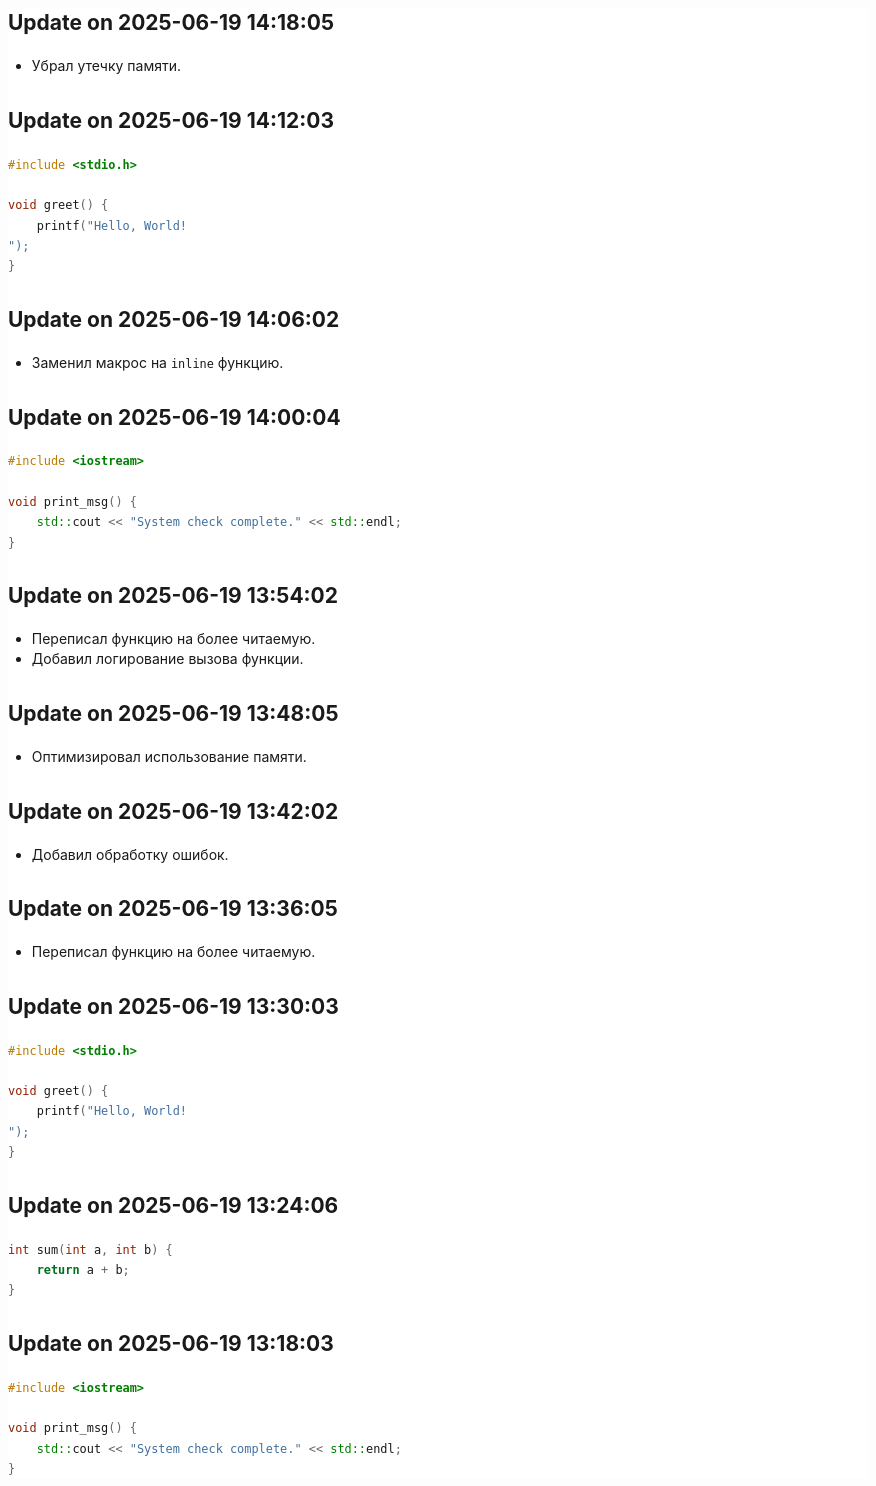 ## Update on 2025-06-19 14:18:05
- Убрал утечку памяти.
## Update on 2025-06-19 14:12:03
```c
#include <stdio.h>

void greet() {
    printf("Hello, World!
");
}
```
## Update on 2025-06-19 14:06:02
- Заменил макрос на `inline` функцию.
## Update on 2025-06-19 14:00:04
```cpp
#include <iostream>

void print_msg() {
    std::cout << "System check complete." << std::endl;
}
```
## Update on 2025-06-19 13:54:02
- Переписал функцию на более читаемую.
- Добавил логирование вызова функции.
## Update on 2025-06-19 13:48:05
- Оптимизировал использование памяти.
## Update on 2025-06-19 13:42:02
- Добавил обработку ошибок.
## Update on 2025-06-19 13:36:05
- Переписал функцию на более читаемую.
## Update on 2025-06-19 13:30:03
```c
#include <stdio.h>

void greet() {
    printf("Hello, World!
");
}
```
## Update on 2025-06-19 13:24:06
```c
int sum(int a, int b) {
    return a + b;
}
```
## Update on 2025-06-19 13:18:03
```cpp
#include <iostream>

void print_msg() {
    std::cout << "System check complete." << std::endl;
}
```